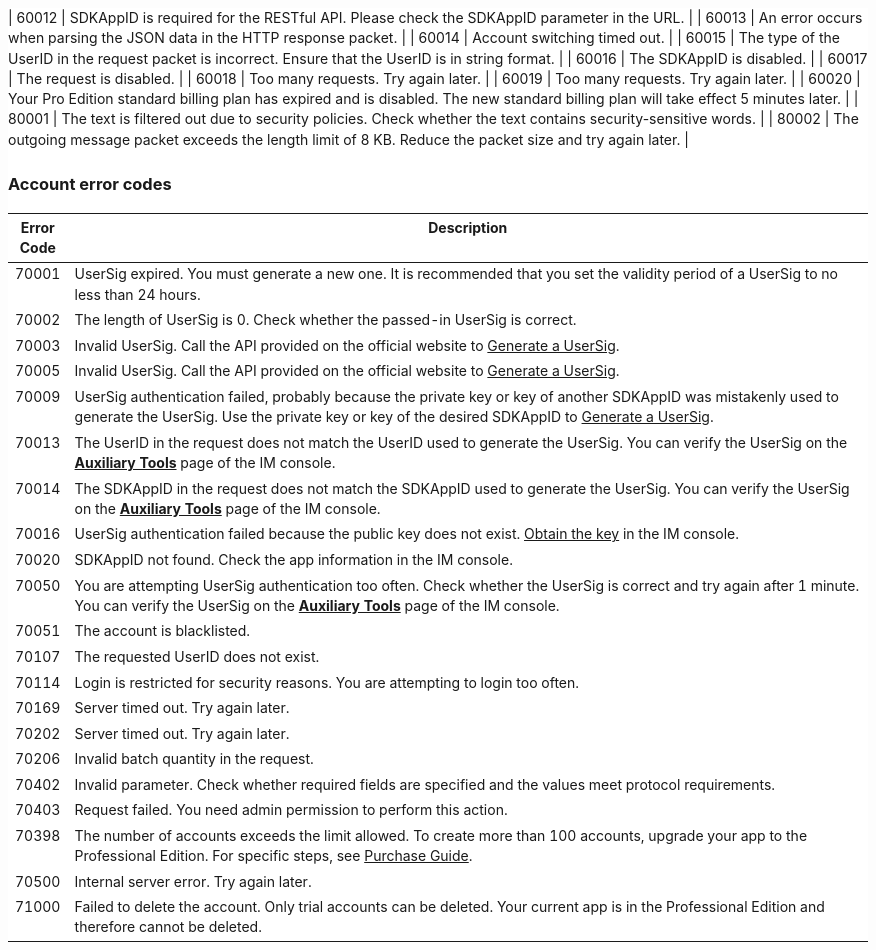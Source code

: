 | 60012 | SDKAppID is required for the RESTful API. Please check the SDKAppID parameter in the URL. |
| 60013 | An error occurs when parsing the JSON data in the HTTP response packet. |
| 60014 | Account switching timed out. |
| 60015 | The type of the UserID in the request packet is incorrect. Ensure that the UserID is in string format. |
| 60016 | The SDKAppID is disabled. |
| 60017 | The request is disabled. |
| 60018 | Too many requests. Try again later. |
| 60019 | Too many requests. Try again later. |
| 60020 | Your Pro Edition standard billing plan has expired and is disabled. The new standard billing plan will take effect 5 minutes later. |
| 80001 | The text is filtered out due to security policies. Check whether the text contains security-sensitive words. |
| 80002 | The outgoing message packet exceeds the length limit of 8 KB. Reduce the packet size and try again later. |

### Account error codes

| Error Code | Description |
| ------ | ------------------------------------------------------------ |
| 70001 | UserSig expired. You must generate a new one. It is recommended that you set the validity period of a UserSig to no less than 24 hours. |
| 70002 | The length of UserSig is 0. Check whether the passed-in UserSig is correct. |
| 70003 | Invalid UserSig. Call the API provided on the official website to [Generate a UserSig](https://intl.cloud.tencent.com/document/product/1047/34385). |
| 70005 | Invalid UserSig. Call the API provided on the official website to [Generate a UserSig](https://intl.cloud.tencent.com/document/product/1047/34385). |
| 70009 | UserSig authentication failed, probably because the private key or key of another SDKAppID was mistakenly used to generate the UserSig. Use the private key or key of the desired SDKAppID to [Generate a UserSig](https://intl.cloud.tencent.com/document/product/1047/34385). |
| 70013 | The UserID in the request does not match the UserID used to generate the UserSig. You can verify the UserSig on the **[Auxiliary Tools](https://console.cloud.tencent.com/im-detail/tool-usersig)** page of the IM console. |
| 70014 | The SDKAppID in the request does not match the SDKAppID used to generate the UserSig. You can verify the UserSig on the **[Auxiliary Tools](https://console.cloud.tencent.com/im-detail/tool-usersig)** page of the IM console. |
| 70016 | UserSig authentication failed because the public key does not exist. [Obtain the key](https://intl.cloud.tencent.com/document/product/1047/34540) in the IM console. |
| 70020 | SDKAppID not found. Check the app information in the IM console. |
| 70050 | You are attempting UserSig authentication too often. Check whether the UserSig is correct and try again after 1 minute. You can verify the UserSig on the **[Auxiliary Tools](https://console.cloud.tencent.com/im-detail/tool-usersig)** page of the IM console. |
| 70051 | The account is blacklisted. |
| 70107 | The requested UserID does not exist. |
| 70114 | Login is restricted for security reasons. You are attempting to login too often. |
| 70169 | Server timed out. Try again later. |
| 70202 | Server timed out. Try again later. |
| 70206 | Invalid batch quantity in the request. |
| 70402 | Invalid parameter. Check whether required fields are specified and the values meet protocol requirements. |
| 70403 | Request failed. You need admin permission to perform this action. |
| 70398 | The number of accounts exceeds the limit allowed. To create more than 100 accounts, upgrade your app to the Professional Edition. For specific steps, see [Purchase Guide](https://intl.cloud.tencent.com/document/product/1047/34351). |
| 70500 | Internal server error. Try again later. |
| 71000 | Failed to delete the account. Only trial accounts can be deleted. Your current app is in the Professional Edition and therefore cannot be deleted. |

